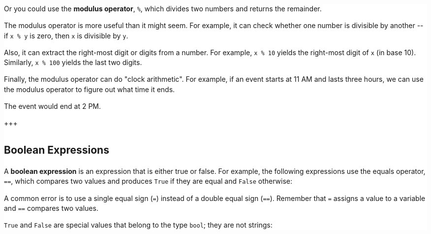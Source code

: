Or you could use the **modulus operator**, `%`, which divides two numbers and returns the remainder.

```{code-cell} ipython3

```

The modulus operator is more useful than it might seem.
For example, it can check whether one number is divisible by another -- if `x % y` is zero, then `x` is divisible by `y`.

Also, it can extract the right-most digit or digits from a number.
For example, `x % 10` yields the right-most digit of `x` (in base 10).
Similarly, `x % 100` yields the last two digits.

```{code-cell} ipython3

```

```{code-cell} ipython3

```

Finally, the modulus operator can do "clock arithmetic".
For example, if an event starts at 11 AM and lasts three hours, we can use the modulus operator to figure out what time it ends.

```{code-cell} ipython3

```

The event would end at 2 PM.

+++

## Boolean Expressions

A **boolean expression** is an expression that is either true or false.
For example, the following expressions use the equals operator, `==`, which compares two values and produces `True` if they are equal and `False` otherwise:

```{code-cell} ipython3

```

```{code-cell} ipython3

```

A common error is to use a single equal sign (`=`) instead of a double equal sign (`==`).
Remember that `=` assigns a value to a variable and `==` compares two values. 

```{code-cell} ipython3

```

```{code-cell} ipython3

```

`True` and `False` are special values that belong to the type `bool`;
they are not strings:
